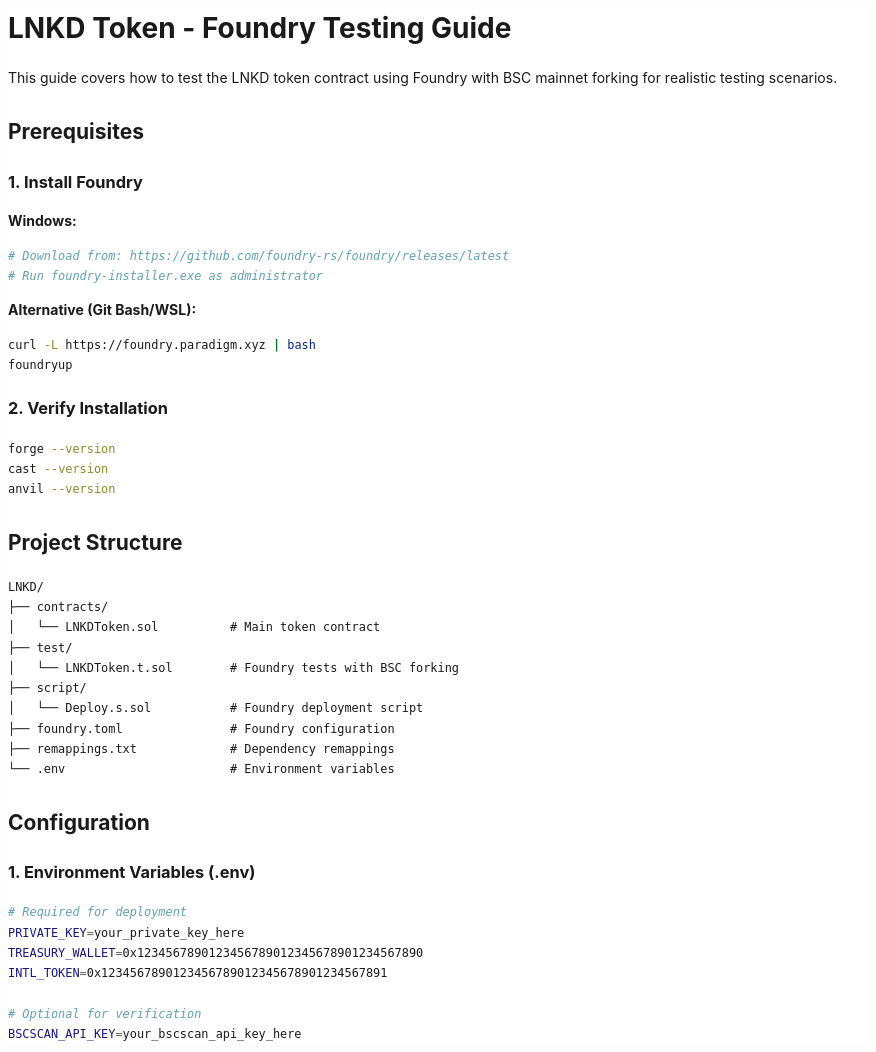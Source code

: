 # LNKD Token - Foundry Testing Guide

This guide covers how to test the LNKD token contract using Foundry with BSC mainnet forking for realistic testing scenarios.

## Prerequisites

### 1. Install Foundry

**Windows:**
```bash
# Download from: https://github.com/foundry-rs/foundry/releases/latest
# Run foundry-installer.exe as administrator
```

**Alternative (Git Bash/WSL):**
```bash
curl -L https://foundry.paradigm.xyz | bash
foundryup
```

### 2. Verify Installation
```bash
forge --version
cast --version
anvil --version
```

## Project Structure

```
LNKD/
├── contracts/
│   └── LNKDToken.sol          # Main token contract
├── test/
│   └── LNKDToken.t.sol        # Foundry tests with BSC forking
├── script/
│   └── Deploy.s.sol           # Foundry deployment script
├── foundry.toml               # Foundry configuration
├── remappings.txt             # Dependency remappings
└── .env                       # Environment variables
```

## Configuration

### 1. Environment Variables (.env)
```bash
# Required for deployment
PRIVATE_KEY=your_private_key_here
TREASURY_WALLET=0x1234567890123456789012345678901234567890
INTL_TOKEN=0x1234567890123456789012345678901234567891

# Optional for verification
BSCSCAN_API_KEY=your_bscscan_api_key_here
```
